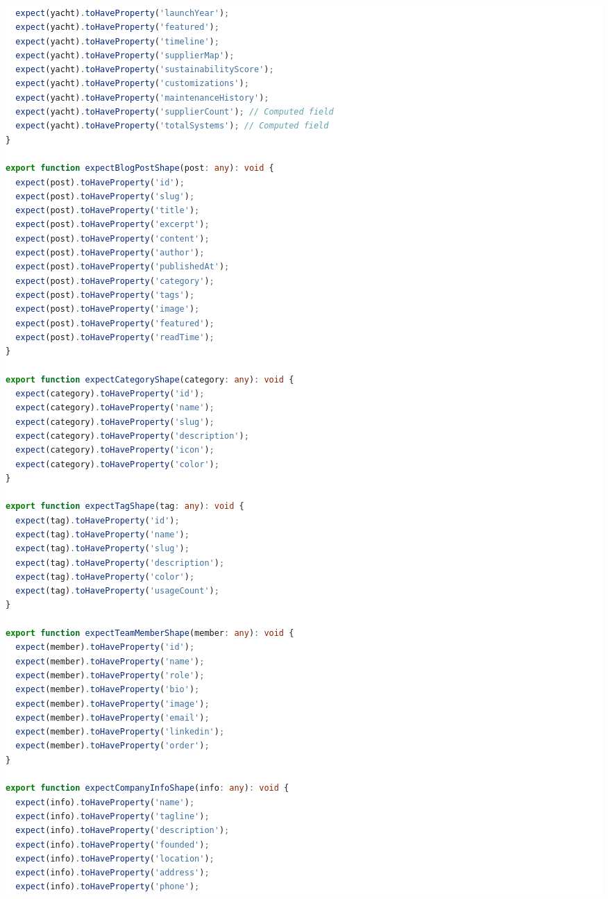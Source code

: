 ```typescript
  expect(yacht).toHaveProperty('launchYear');
  expect(yacht).toHaveProperty('featured');
  expect(yacht).toHaveProperty('timeline');
  expect(yacht).toHaveProperty('supplierMap');
  expect(yacht).toHaveProperty('sustainabilityScore');
  expect(yacht).toHaveProperty('customizations');
  expect(yacht).toHaveProperty('maintenanceHistory');
  expect(yacht).toHaveProperty('supplierCount'); // Computed field
  expect(yacht).toHaveProperty('totalSystems'); // Computed field
}

export function expectBlogPostShape(post: any): void {
  expect(post).toHaveProperty('id');
  expect(post).toHaveProperty('slug');
  expect(post).toHaveProperty('title');
  expect(post).toHaveProperty('excerpt');
  expect(post).toHaveProperty('content');
  expect(post).toHaveProperty('author');
  expect(post).toHaveProperty('publishedAt');
  expect(post).toHaveProperty('category');
  expect(post).toHaveProperty('tags');
  expect(post).toHaveProperty('image');
  expect(post).toHaveProperty('featured');
  expect(post).toHaveProperty('readTime');
}

export function expectCategoryShape(category: any): void {
  expect(category).toHaveProperty('id');
  expect(category).toHaveProperty('name');
  expect(category).toHaveProperty('slug');
  expect(category).toHaveProperty('description');
  expect(category).toHaveProperty('icon');
  expect(category).toHaveProperty('color');
}

export function expectTagShape(tag: any): void {
  expect(tag).toHaveProperty('id');
  expect(tag).toHaveProperty('name');
  expect(tag).toHaveProperty('slug');
  expect(tag).toHaveProperty('description');
  expect(tag).toHaveProperty('color');
  expect(tag).toHaveProperty('usageCount');
}

export function expectTeamMemberShape(member: any): void {
  expect(member).toHaveProperty('id');
  expect(member).toHaveProperty('name');
  expect(member).toHaveProperty('role');
  expect(member).toHaveProperty('bio');
  expect(member).toHaveProperty('image');
  expect(member).toHaveProperty('email');
  expect(member).toHaveProperty('linkedin');
  expect(member).toHaveProperty('order');
}

export function expectCompanyInfoShape(info: any): void {
  expect(info).toHaveProperty('name');
  expect(info).toHaveProperty('tagline');
  expect(info).toHaveProperty('description');
  expect(info).toHaveProperty('founded');
  expect(info).toHaveProperty('location');
  expect(info).toHaveProperty('address');
  expect(info).toHaveProperty('phone');
```